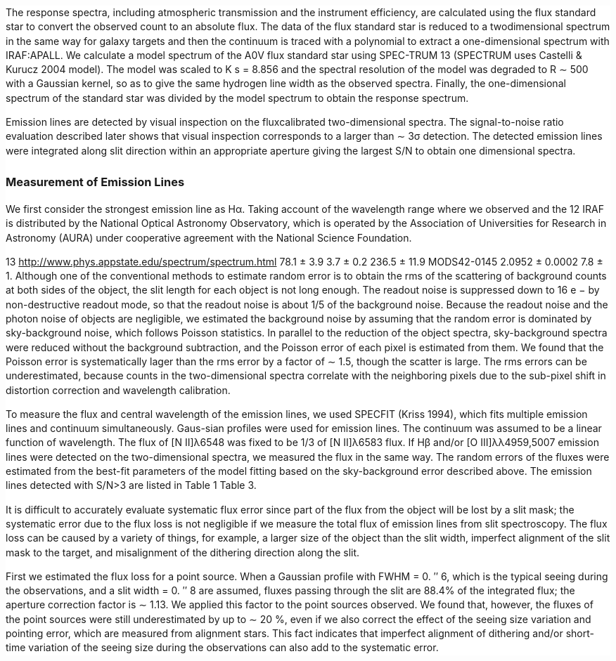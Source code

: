 The response spectra, including atmospheric transmission and the instrument efficiency, are calculated using the flux standard star to convert the observed count to an absolute flux. The data of the flux standard star is reduced to a twodimensional spectrum in the same way for galaxy targets and then the continuum is traced with a polynomial to extract a one-dimensional spectrum with IRAF:APALL. We calculate a model spectrum of the A0V flux standard star using SPEC-TRUM 13 (SPECTRUM uses Castelli & Kurucz 2004 model). The model was scaled to K s = 8.856 and the spectral resolution of the model was degraded to R ∼ 500 with a Gaussian kernel, so as to give the same hydrogen line width as the observed spectra. Finally, the one-dimensional spectrum of the standard star was divided by the model spectrum to obtain the response spectrum.

Emission lines are detected by visual inspection on the fluxcalibrated two-dimensional spectra. The signal-to-noise ratio evaluation described later shows that visual inspection corresponds to a larger than ∼ 3σ detection. The detected emission lines were integrated along slit direction within an appropriate aperture giving the largest S/N to obtain one dimensional spectra.


### Measurement of Emission Lines

We first consider the strongest emission line as Hα. Taking account of the wavelength range where we observed and the 12 IRAF is distributed by the National Optical Astronomy Observatory, which is operated by the Association of Universities for Research in Astronomy (AURA) under cooperative agreement with the National Science Foundation.

13 http://www.phys.appstate.edu/spectrum/spectrum.html    78.1 ± 3.9 3.7 ± 0.2 236.5 ± 11.9 MODS42-0145 2.0952 ± 0.0002 7.8 ± 1. Although one of the conventional methods to estimate random error is to obtain the rms of the scattering of background counts at both sides of the object, the slit length for each object is not long enough. The readout noise is suppressed down to 16 e − by non-destructive readout mode, so that the readout noise is about 1/5 of the background noise. Because the readout noise and the photon noise of objects are negligible, we estimated the background noise by assuming that the random error is dominated by sky-background noise, which follows Poisson statistics. In parallel to the reduction of the object spectra, sky-background spectra were reduced without the background subtraction, and the Poisson error of each pixel is estimated from them. We found that the Poisson error is systematically lager than the rms error by a factor of ∼ 1.5, though the scatter is large. The rms errors can be underestimated, because counts in the two-dimensional spectra correlate with the neighboring pixels due to the sub-pixel shift in distortion correction and wavelength calibration.

To measure the flux and central wavelength of the emission lines, we used SPECFIT (Kriss 1994), which fits multiple emission lines and continuum simultaneously. Gaus-sian profiles were used for emission lines. The continuum was assumed to be a linear function of wavelength. The flux of [N II]λ6548 was fixed to be 1/3 of [N II]λ6583 flux. If Hβ and/or [O III]λλ4959,5007 emission lines were detected on the two-dimensional spectra, we measured the flux in the same way. The random errors of the fluxes were estimated from the best-fit parameters of the model fitting based on the sky-background error described above. The emission lines detected with S/N>3 are listed in Table 1 Table 3.

It is difficult to accurately evaluate systematic flux error since part of the flux from the object will be lost by a slit mask; the systematic error due to the flux loss is not negligible if we measure the total flux of emission lines from slit spectroscopy. The flux loss can be caused by a variety of things, for example, a larger size of the object than the slit width, imperfect alignment of the slit mask to the target, and misalignment of the dithering direction along the slit.

First we estimated the flux loss for a point source. When a Gaussian profile with FWHM = 0. ′′ 6, which is the typical seeing during the observations, and a slit width = 0. ′′ 8 are assumed, fluxes passing through the slit are 88.4% of the integrated flux; the aperture correction factor is ∼ 1.13. We applied this factor to the point sources observed. We found that, however, the fluxes of the point sources were still underestimated by up to ∼ 20 %, even if we also correct the effect of the seeing size variation and pointing error, which are measured from alignment stars. This fact indicates that imperfect alignment of dithering and/or short-time variation of the seeing size during the observations can also add to the systematic error.
